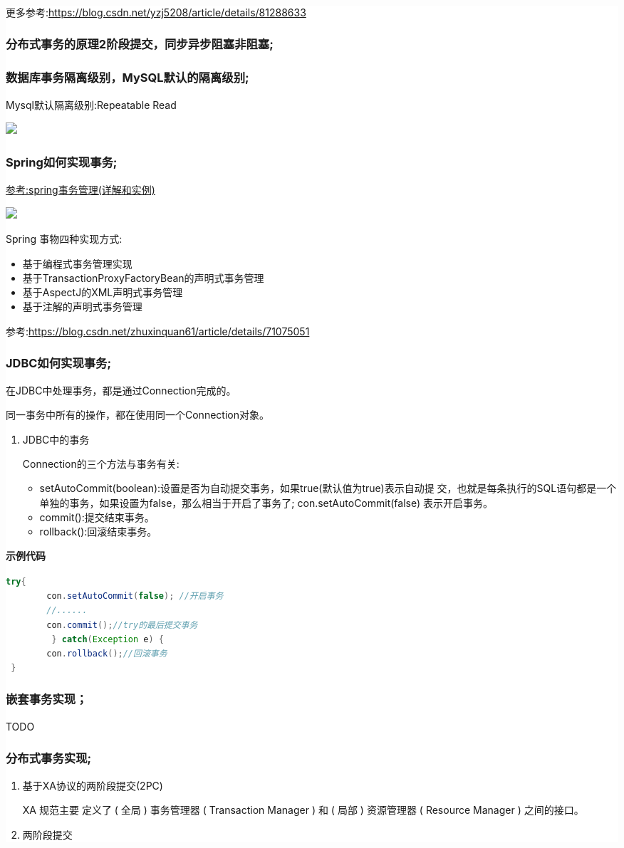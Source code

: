 更多参考:https://blog.csdn.net/yzj5208/article/details/81288633

### 分布式事务的原理2阶段提交，同步异步阻塞非阻塞;
### 数据库事务隔离级别，MySQL默认的隔离级别;
Mysql默认隔离级别:Repeatable Read

![](https://cdn.jsdelivr.net/gh/janker0718/image_store@master/img/20220327165440.png)

### Spring如何实现事务;
[参考:spring事务管理(详解和实例)](https://www.cnblogs.com/yixianyixian/p/8372832.html)

![](https://cdn.jsdelivr.net/gh/janker0718/image_store@master/img/20220327165555.png)

Spring 事物四种实现方式:
- 基于编程式事务管理实现
- 基于TransactionProxyFactoryBean的声明式事务管理
- 基于AspectJ的XML声明式事务管理
- 基于注解的声明式事务管理

参考:https://blog.csdn.net/zhuxinquan61/article/details/71075051


### JDBC如何实现事务;
在JDBC中处理事务，都是通过Connection完成的。

同一事务中所有的操作，都在使用同一个Connection对象。
1. JDBC中的事务

   Connection的三个方法与事务有关:
   - setAutoCommit(boolean):设置是否为自动提交事务，如果true(默认值为true)表示自动提 交，也就是每条执行的SQL语句都是一个单独的事务，如果设置为false，那么相当于开启了事务了; con.setAutoCommit(false) 表示开启事务。
   - commit():提交结束事务。
   - rollback():回滚结束事务。

**示例代码**
```java
try{    
        con.setAutoCommit(false); //开启事务
        //......
        con.commit();//try的最后提交事务 
         } catch(Exception e) {
        con.rollback();//回滚事务
 }
```

### 嵌套事务实现；

TODO
### 分布式事务实现;
1) 基于XA协议的两阶段提交(2PC)

   XA 规范主要 定义了 ( 全局 ) 事务管理器 ( Transaction Manager ) 和 ( 局部 ) 资源管理器 ( Resource Manager ) 之间的接口。
2) 两阶段提交
